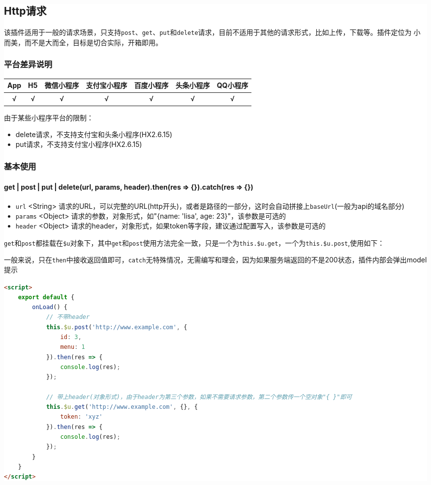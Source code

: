 ## Http请求

<demo-model url="/pages/library/http/index"></demo-model>


该插件适用于一般的请求场景，只支持`post`、`get`、`put`和`delete`请求，目前不适用于其他的请求形式，比如上传，下载等。插件定位为
小而美，而不是大而全，目标是切合实际，开箱即用。  

### 平台差异说明

|App|H5|微信小程序|支付宝小程序|百度小程序|头条小程序|QQ小程序|
|:-:|:-:|:-:|:-:|:-:|:-:|:-:|
|√|√|√|√|√|√|√|

由于某些小程序平台的限制：
- delete请求，不支持支付宝和头条小程序(HX2.6.15)
- put请求，不支持支付宝小程序(HX2.6.15)

### 基本使用

#### get | post | put | delete(url, params, header).then(res => {}).catch(res => {})

- `url` <String\> 请求的URL，可以完整的URL(http开头)，或者是路径的一部分，这时会自动拼接上`baseUrl`(一般为api的域名部分)
- `params` <Object\> 请求的参数，对象形式，如"{name: 'lisa', age: 23}"，该参数是可选的
- `header` <Object\> 请求的header，对象形式，如果token等字段，建议通过配置写入，该参数是可选的

`get`和`post`都挂载在`$u`对象下，其中`get`和`post`使用方法完全一致，只是一个为`this.$u.get`，一个为`this.$u.post`,使用如下：  

一般来说，只在`then`中接收返回值即可，`catch`无特殊情况，无需编写和理会，因为如果服务端返回的不是200状态，插件内部会弹出model提示

```html
<script>
	export default {
		onLoad() {
			// 不带header
			this.$u.post('http://www.example.com', {
				id: 3,
				menu: 1
			}).then(res => {
				console.log(res);
			});
			
			// 带上header(对象形式)，由于header为第三个参数，如果不需要请求参数，第二个参数传一个空对象"{ }"即可
			this.$u.get('http://www.example.com', {}, {
				token: 'xyz'
			}).then(res => {
				console.log(res);
			});
		}
	}
</script>
```
